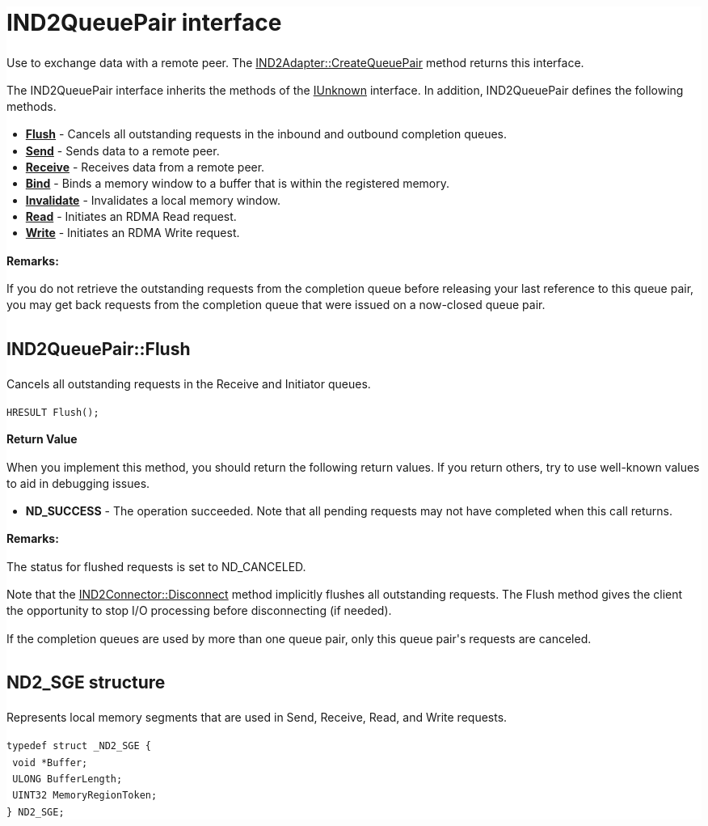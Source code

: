 # IND2QueuePair interface
Use to exchange data with a remote peer.
The [IND2Adapter::CreateQueuePair](./IND2Adapter.md#ind2adaptercreatequeuepair) method returns this interface.

The IND2QueuePair interface inherits the methods of the [IUnknown](https://docs.microsoft.com/windows/desktop/api/unknwn/nn-unknwn-iunknown) interface. In addition, IND2QueuePair defines the following methods.

- [__Flush__](#ind2queuepairflush) - Cancels all outstanding requests in the inbound and outbound completion queues.
- [__Send__](#ind2queuepairsend) - Sends data to a remote peer.
- [__Receive__](#ind2queuepairreceive) - Receives data from a remote peer.
- [__Bind__](#ind2queuepairbind) - Binds a memory window to a buffer that is within the registered memory.
- [__Invalidate__](ind2queuepairinvalidate) - Invalidates a local memory window.
- [__Read__](#ind2queuepairread) - Initiates an RDMA Read request.
- [__Write__](#ind2queuepairwrite) - Initiates an RDMA Write request.

__Remarks:__

If you do not retrieve the outstanding requests from the completion queue before releasing your last reference to this queue pair, you may get back requests from the completion queue that were issued on a now-closed queue pair.

## IND2QueuePair::Flush
Cancels all outstanding requests in the Receive and Initiator queues.
```
HRESULT Flush();
```

__Return Value__

When you implement this method, you should return the following return values. If you return others, try to use well-known values to aid in debugging issues.

- __ND_SUCCESS__ - The operation succeeded. Note that all pending requests may not have completed when this call returns.

__Remarks:__

The status for flushed requests is set to ND_CANCELED. 

Note that the [IND2Connector::Disconnect](./IND2Connector.md#ind2connectordisconnect) method implicitly flushes all outstanding requests. The Flush method gives the client the opportunity to stop I/O processing before disconnecting (if needed). 

If the completion queues are used by more than one queue pair, only this queue pair's requests are canceled.

## ND2_SGE structure
Represents local memory segments that are used in Send, Receive, Read, and Write requests.

```
typedef struct _ND2_SGE {
 void *Buffer;
 ULONG BufferLength;
 UINT32 MemoryRegionToken;
} ND2_SGE;
```
